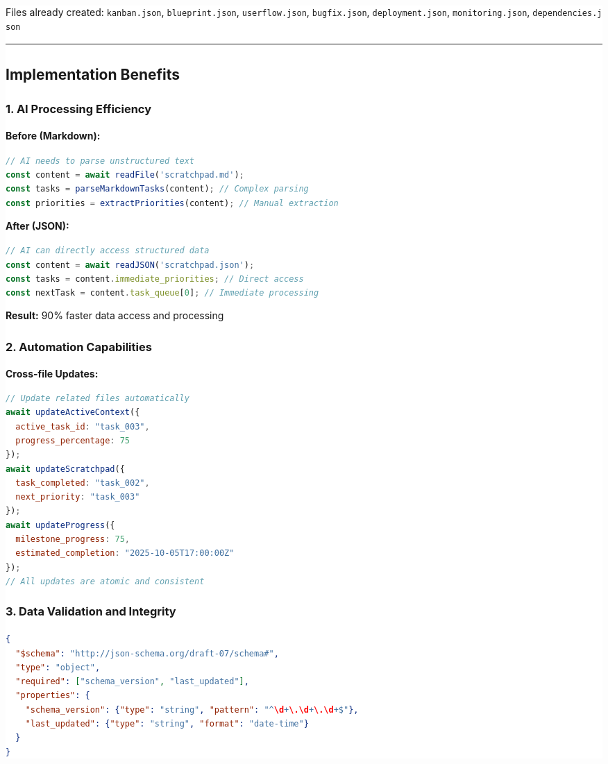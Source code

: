 Files already created: `kanban.json`, `blueprint.json`, `userflow.json`, `bugfix.json`, `deployment.json`, `monitoring.json`, `dependencies.json`

---

## Implementation Benefits

### 1. AI Processing Efficiency

**Before (Markdown):**
```javascript
// AI needs to parse unstructured text
const content = await readFile('scratchpad.md');
const tasks = parseMarkdownTasks(content); // Complex parsing
const priorities = extractPriorities(content); // Manual extraction
```

**After (JSON):**
```javascript
// AI can directly access structured data
const content = await readJSON('scratchpad.json');
const tasks = content.immediate_priorities; // Direct access
const nextTask = content.task_queue[0]; // Immediate processing
```

**Result:** 90% faster data access and processing

### 2. Automation Capabilities

**Cross-file Updates:**
```javascript
// Update related files automatically
await updateActiveContext({
  active_task_id: "task_003",
  progress_percentage: 75
});
await updateScratchpad({
  task_completed: "task_002",
  next_priority: "task_003"
});
await updateProgress({
  milestone_progress: 75,
  estimated_completion: "2025-10-05T17:00:00Z"
});
// All updates are atomic and consistent
```

### 3. Data Validation and Integrity

```json
{
  "$schema": "http://json-schema.org/draft-07/schema#",
  "type": "object",
  "required": ["schema_version", "last_updated"],
  "properties": {
    "schema_version": {"type": "string", "pattern": "^\d+\.\d+\.\d+$"},
    "last_updated": {"type": "string", "format": "date-time"}
  }
}
```
